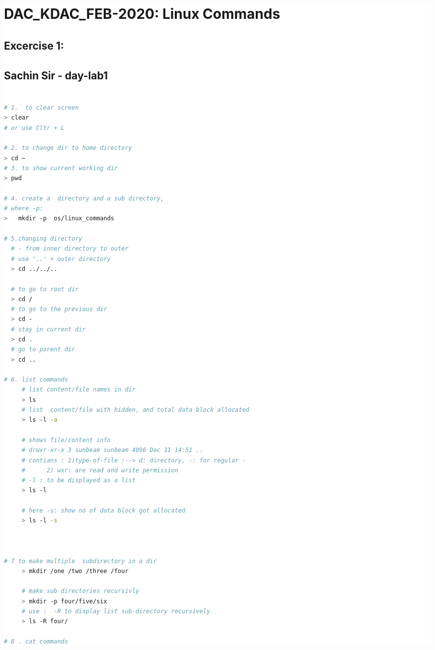 # DAC_KDAC_FEB-2020: Linux Commands

## Excercise 1:

## Sachin Sir - day-lab1 
```bash

# 1.  to clear screen 
> clear
# or use Cltr + L 

# 2. to change dir to home directory 
> cd ~
# 3. to show current working dir
> pwd

# 4. create a  directory and a sub directory,  
# where -p: 
>   mkdir -p  os/linux_commands

# 5.changing directory 
  # - from inner directory to outer
  # use '..' + outer directory
  > cd ../../..

  # to go to root dir 
  > cd /
  # to go to the previous dir
  > cd - 
  # stay in current dir
  > cd .
  # go to parent dir
  > cd .. 

# 6. list commands 
     # list content/file names in dir
     > ls
     # list  content/file with hidden, and total data block allocated
     > ls -l -a
     
     # shows file/content info
     # drwxr-xr-x 3 sunbeam sunbeam 4096 Dec 11 14:51 ..
     # contians : 1)type-of-file :--> d: directory, -: for regular -
     #      2) wxr: are read and write permission
     # -l : to be displayed as a list
     > ls -l
     
     # here -s: show no of data block got allocated
     > ls -l -s
     
 

# 7 to make multiple  subdirectory in a dir
     > mkdir /one /two /three /four 
     
     # make sub directories recursivly
     > mkdir -p four/five/six
     # use :  -R to display list sub-directory recursively
     > ls -R four/

# 8 . cat commands 
```